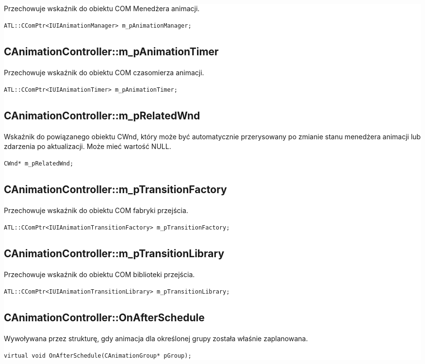 Przechowuje wskaźnik do obiektu COM Menedżera animacji.

```
ATL::CComPtr<IUIAnimationManager> m_pAnimationManager;
```

## <a name="canimationcontrollerm_panimationtimer"></a><a name="m_panimationtimer"></a>CAnimationController::m_pAnimationTimer

Przechowuje wskaźnik do obiektu COM czasomierza animacji.

```
ATL::CComPtr<IUIAnimationTimer> m_pAnimationTimer;
```

## <a name="canimationcontrollerm_prelatedwnd"></a><a name="m_prelatedwnd"></a>CAnimationController::m_pRelatedWnd

Wskaźnik do powiązanego obiektu CWnd, który może być automatycznie przerysowany po zmianie stanu menedżera animacji lub zdarzenia po aktualizacji. Może mieć wartość NULL.

```
CWnd* m_pRelatedWnd;
```

## <a name="canimationcontrollerm_ptransitionfactory"></a><a name="m_ptransitionfactory"></a>CAnimationController::m_pTransitionFactory

Przechowuje wskaźnik do obiektu COM fabryki przejścia.

```
ATL::CComPtr<IUIAnimationTransitionFactory> m_pTransitionFactory;
```

## <a name="canimationcontrollerm_ptransitionlibrary"></a><a name="m_ptransitionlibrary"></a>CAnimationController::m_pTransitionLibrary

Przechowuje wskaźnik do obiektu COM biblioteki przejścia.

```
ATL::CComPtr<IUIAnimationTransitionLibrary> m_pTransitionLibrary;
```

## <a name="canimationcontrolleronafterschedule"></a><a name="onafterschedule"></a>CAnimationController::OnAfterSchedule

Wywoływana przez strukturę, gdy animacja dla określonej grupy została właśnie zaplanowana.

```
virtual void OnAfterSchedule(CAnimationGroup* pGroup);
```
